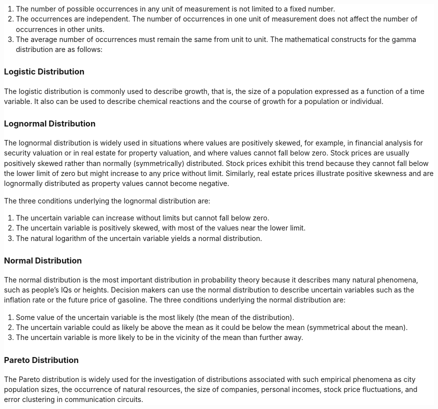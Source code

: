 1. The number of possible occurrences in any unit of measurement is not limited to a fixed number.
2. The occurrences are independent. The number of occurrences in one unit of
    measurement does not affect the number of occurrences in other units.
3. The average number of occurrences must remain the same from unit to unit.
    The mathematical constructs for the gamma distribution are as follows:

### Logistic Distribution

The logistic distribution is commonly used to describe growth, that is, the size of a
population expressed as a function of a time variable. It also can be used to describe chemical reactions and the course of growth for a population or individual.

 ### Lognormal Distribution

The lognormal distribution is widely used in situations where values are positively
skewed, for example, in financial analysis for security valuation or in real estate for
property valuation, and where values cannot fall below zero.
Stock prices are usually positively skewed rather than normally (symmetrically)
distributed. Stock prices exhibit this trend because they cannot fall below the lower
limit of zero but might increase to any price without limit. Similarly, real estate
prices illustrate positive skewness and are lognormally distributed as property values cannot become negative.

The three conditions underlying the lognormal distribution are:

1. The uncertain variable can increase without limits but cannot fall below zero.
2. The uncertain variable is positively skewed, with most of the values near the
    lower limit.
3. The natural logarithm of the uncertain variable yields a normal distribution.





### Normal Distribution

The normal distribution is the most important distribution in probability theory because it describes many natural phenomena, such as people’s IQs or heights. Decision makers can use the normal distribution to describe uncertain variables such as the inflation rate or the future price of gasoline.
The three conditions underlying the normal distribution are:

1. Some value of the uncertain variable is the most likely (the mean of the
   distribution).
2. The uncertain variable could as likely be above the mean as it could be below
   the mean (symmetrical about the mean).
3. The uncertain variable is more likely to be in the vicinity of the mean than further away.



### Pareto Distribution

The Pareto distribution is widely used for the investigation of distributions associated with such empirical phenomena as city population sizes, the occurrence of natural resources, the size of companies, personal incomes, stock price fluctuations, and error clustering in communication circuits.


